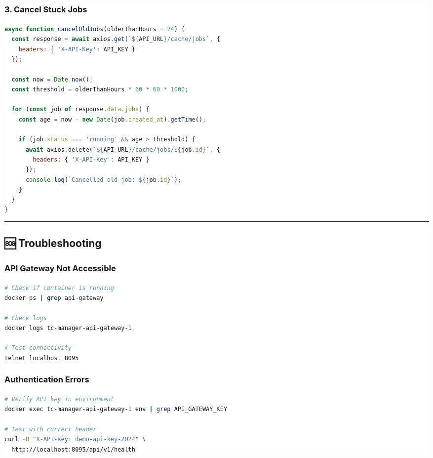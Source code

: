 ### 3. Cancel Stuck Jobs

```javascript
async function cancelOldJobs(olderThanHours = 24) {
  const response = await axios.get(`${API_URL}/cache/jobs`, {
    headers: { 'X-API-Key': API_KEY }
  });
  
  const now = Date.now();
  const threshold = olderThanHours * 60 * 60 * 1000;
  
  for (const job of response.data.jobs) {
    const age = now - new Date(job.created_at).getTime();
    
    if (job.status === 'running' && age > threshold) {
      await axios.delete(`${API_URL}/cache/jobs/${job.id}`, {
        headers: { 'X-API-Key': API_KEY }
      });
      console.log(`Cancelled old job: ${job.id}`);
    }
  }
}
```

---

## 🆘 Troubleshooting

### API Gateway Not Accessible

```bash
# Check if container is running
docker ps | grep api-gateway

# Check logs
docker logs tc-manager-api-gateway-1

# Test connectivity
telnet localhost 8095
```

### Authentication Errors

```bash
# Verify API key in environment
docker exec tc-manager-api-gateway-1 env | grep API_GATEWAY_KEY

# Test with correct header
curl -H "X-API-Key: demo-api-key-2024" \
  http://localhost:8095/api/v1/health
```
